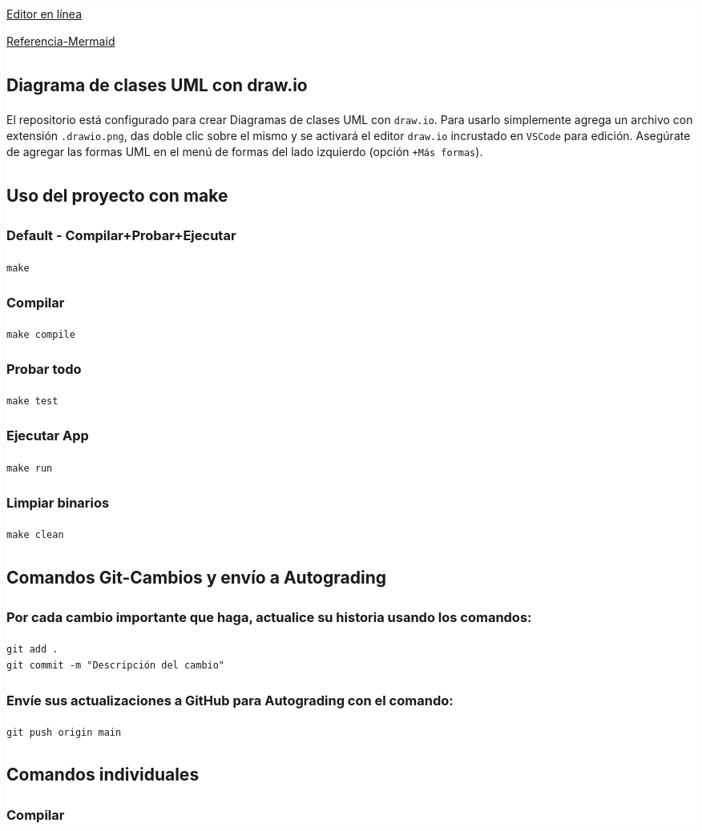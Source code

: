 [Editor en línea](https://mermaid.live/)

[Referencia-Mermaid](https://mermaid.js.org/syntax/classDiagram.html)

## Diagrama de clases UML con draw.io
El repositorio está configurado para crear Diagramas de clases UML con ```draw.io```. Para usarlo simplemente agrega un archivo con extensión ```.drawio.png```, das doble clic sobre el mismo y se activará el editor ```draw.io``` incrustado en ```VSCode``` para edición. Asegúrate de agregar las formas UML en el menú de formas del lado izquierdo (opción ```+Más formas```).


## Uso del proyecto con make

### Default - Compilar+Probar+Ejecutar
```
make
```
### Compilar
```
make compile
```
### Probar todo
```
make test
```
### Ejecutar App
```
make run
```
### Limpiar binarios
```
make clean
```
## Comandos Git-Cambios y envío a Autograding

### Por cada cambio importante que haga, actualice su historia usando los comandos:
```
git add .
git commit -m "Descripción del cambio"
```
### Envíe sus actualizaciones a GitHub para Autograding con el comando:
```
git push origin main
```
## Comandos individuales
### Compilar

